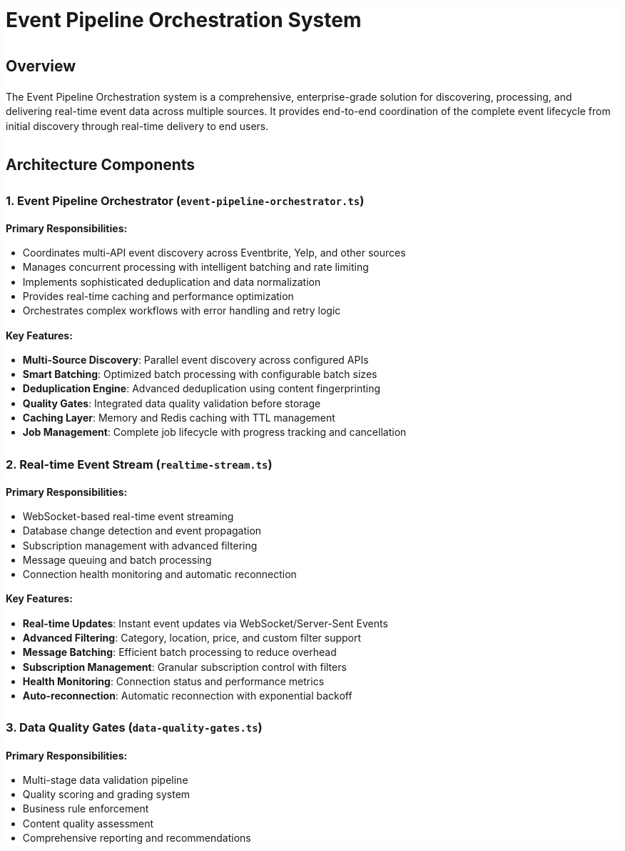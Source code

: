 # Event Pipeline Orchestration System

## Overview

The Event Pipeline Orchestration system is a comprehensive, enterprise-grade solution for discovering, processing, and delivering real-time event data across multiple sources. It provides end-to-end coordination of the complete event lifecycle from initial discovery through real-time delivery to end users.

## Architecture Components

### 1. Event Pipeline Orchestrator (`event-pipeline-orchestrator.ts`)

**Primary Responsibilities:**
- Coordinates multi-API event discovery across Eventbrite, Yelp, and other sources
- Manages concurrent processing with intelligent batching and rate limiting
- Implements sophisticated deduplication and data normalization
- Provides real-time caching and performance optimization
- Orchestrates complex workflows with error handling and retry logic

**Key Features:**
- **Multi-Source Discovery**: Parallel event discovery across configured APIs
- **Smart Batching**: Optimized batch processing with configurable batch sizes
- **Deduplication Engine**: Advanced deduplication using content fingerprinting
- **Quality Gates**: Integrated data quality validation before storage
- **Caching Layer**: Memory and Redis caching with TTL management
- **Job Management**: Complete job lifecycle with progress tracking and cancellation

### 2. Real-time Event Stream (`realtime-stream.ts`)

**Primary Responsibilities:**
- WebSocket-based real-time event streaming
- Database change detection and event propagation
- Subscription management with advanced filtering
- Message queuing and batch processing
- Connection health monitoring and automatic reconnection

**Key Features:**
- **Real-time Updates**: Instant event updates via WebSocket/Server-Sent Events
- **Advanced Filtering**: Category, location, price, and custom filter support
- **Message Batching**: Efficient batch processing to reduce overhead
- **Subscription Management**: Granular subscription control with filters
- **Health Monitoring**: Connection status and performance metrics
- **Auto-reconnection**: Automatic reconnection with exponential backoff

### 3. Data Quality Gates (`data-quality-gates.ts`)

**Primary Responsibilities:**
- Multi-stage data validation pipeline
- Quality scoring and grading system
- Business rule enforcement
- Content quality assessment
- Comprehensive reporting and recommendations
